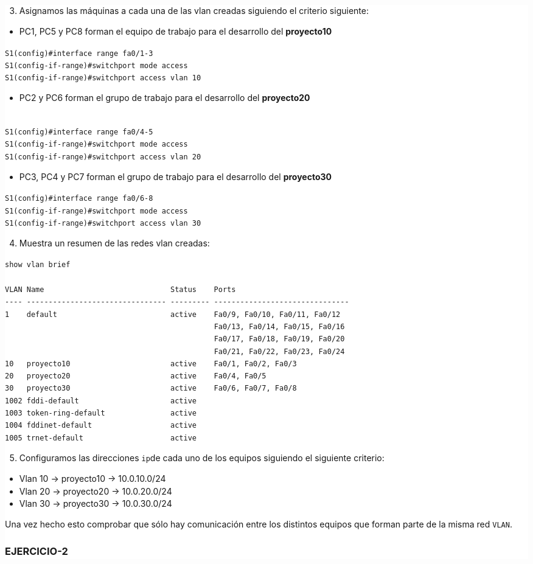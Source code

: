 3. Asignamos las máquinas a cada una de las vlan creadas siguiendo el criterio siguiente:

+ PC1, PC5 y PC8 forman el equipo de trabajo para el desarrollo del **proyecto10**

~~~
S1(config)#interface range fa0/1-3
S1(config-if-range)#switchport mode access 
S1(config-if-range)#switchport access vlan 10
~~~

+ PC2 y PC6 forman el grupo de trabajo para el desarrollo del **proyecto20**


~~~

S1(config)#interface range fa0/4-5
S1(config-if-range)#switchport mode access 	
S1(config-if-range)#switchport access vlan 20
~~~

+ PC3, PC4 y PC7 forman el grupo de trabajo para el desarrollo del **proyecto30**

~~~
S1(config)#interface range fa0/6-8
S1(config-if-range)#switchport mode access 
S1(config-if-range)#switchport access vlan 30
~~~
4. Muestra  un resumen de las redes vlan creadas:

~~~
show vlan brief

VLAN Name                             Status    Ports
---- -------------------------------- --------- -------------------------------
1    default                          active    Fa0/9, Fa0/10, Fa0/11, Fa0/12
                                                Fa0/13, Fa0/14, Fa0/15, Fa0/16
                                                Fa0/17, Fa0/18, Fa0/19, Fa0/20
                                                Fa0/21, Fa0/22, Fa0/23, Fa0/24
10   proyecto10                       active    Fa0/1, Fa0/2, Fa0/3
20   proyecto20                       active    Fa0/4, Fa0/5
30   proyecto30                       active    Fa0/6, Fa0/7, Fa0/8
1002 fddi-default                     active    
1003 token-ring-default               active    
1004 fddinet-default                  active    
1005 trnet-default                    active 
~~~

5. Configuramos las direcciones `ip`de cada uno de los equipos siguiendo el siguiente criterio:

+ Vlan 10 -> proyecto10 -> 10.0.10.0/24
+ Vlan 20 -> proyecto20 -> 10.0.20.0/24
+ Vlan 30 -> proyecto30 -> 10.0.30.0/24

Una vez hecho esto comprobar que sólo hay comunicación entre los distintos equipos que forman parte de la misma red `VLAN`.



### EJERCICIO-2
